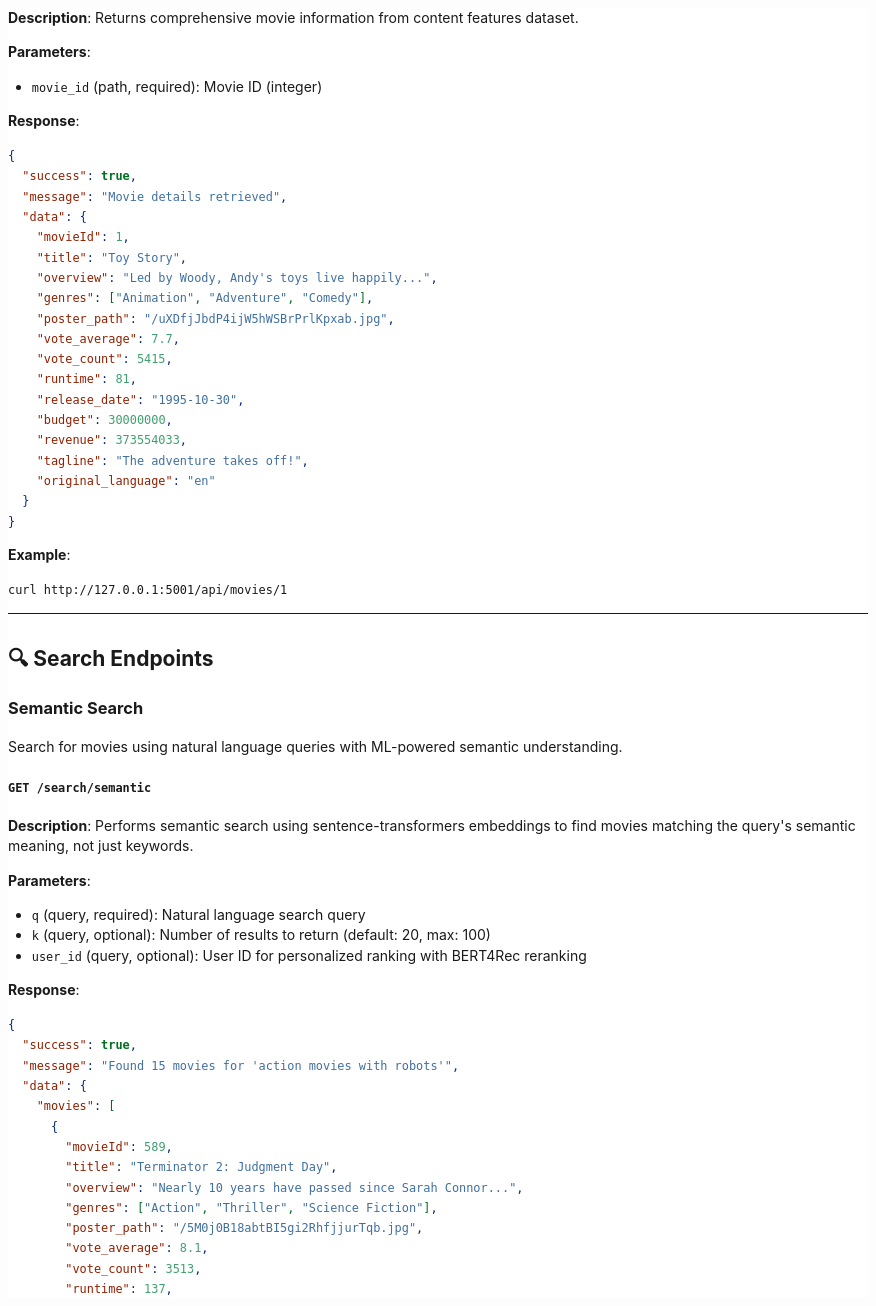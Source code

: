 **Description**: Returns comprehensive movie information from content features dataset.

**Parameters**:
- `movie_id` (path, required): Movie ID (integer)

**Response**:
```json
{
  "success": true,
  "message": "Movie details retrieved",
  "data": {
    "movieId": 1,
    "title": "Toy Story",
    "overview": "Led by Woody, Andy's toys live happily...",
    "genres": ["Animation", "Adventure", "Comedy"],
    "poster_path": "/uXDfjJbdP4ijW5hWSBrPrlKpxab.jpg",
    "vote_average": 7.7,
    "vote_count": 5415,
    "runtime": 81,
    "release_date": "1995-10-30",
    "budget": 30000000,
    "revenue": 373554033,
    "tagline": "The adventure takes off!",
    "original_language": "en"
  }
}
```

**Example**:
```bash
curl http://127.0.0.1:5001/api/movies/1
```

---

## 🔍 Search Endpoints

### Semantic Search

Search for movies using natural language queries with ML-powered semantic understanding.

#### `GET /search/semantic`

**Description**: Performs semantic search using sentence-transformers embeddings to find movies matching the query's semantic meaning, not just keywords.

**Parameters**:
- `q` (query, required): Natural language search query
- `k` (query, optional): Number of results to return (default: 20, max: 100)
- `user_id` (query, optional): User ID for personalized ranking with BERT4Rec reranking

**Response**:
```json
{
  "success": true,
  "message": "Found 15 movies for 'action movies with robots'",
  "data": {
    "movies": [
      {
        "movieId": 589,
        "title": "Terminator 2: Judgment Day",
        "overview": "Nearly 10 years have passed since Sarah Connor...",
        "genres": ["Action", "Thriller", "Science Fiction"],
        "poster_path": "/5M0j0B18abtBI5gi2RhfjjurTqb.jpg",
        "vote_average": 8.1,
        "vote_count": 3513,
        "runtime": 137,
```